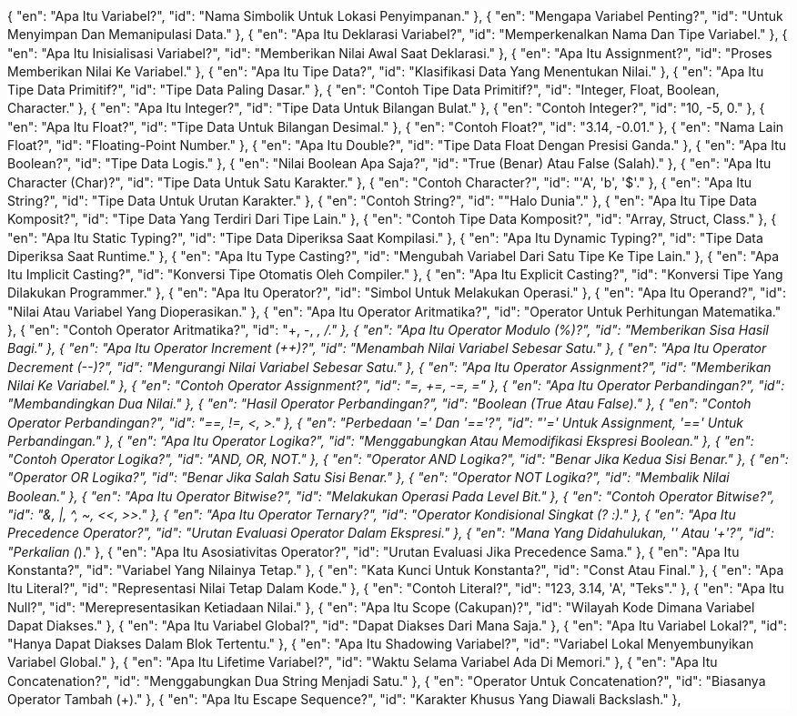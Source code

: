   { "en": "Apa Itu Variabel?", "id": "Nama Simbolik Untuk Lokasi Penyimpanan." },
  { "en": "Mengapa Variabel Penting?", "id": "Untuk Menyimpan Dan Memanipulasi Data." },
  { "en": "Apa Itu Deklarasi Variabel?", "id": "Memperkenalkan Nama Dan Tipe Variabel." },
  { "en": "Apa Itu Inisialisasi Variabel?", "id": "Memberikan Nilai Awal Saat Deklarasi." },
  { "en": "Apa Itu Assignment?", "id": "Proses Memberikan Nilai Ke Variabel." },
  { "en": "Apa Itu Tipe Data?", "id": "Klasifikasi Data Yang Menentukan Nilai." },
  { "en": "Apa Itu Tipe Data Primitif?", "id": "Tipe Data Paling Dasar." },
  { "en": "Contoh Tipe Data Primitif?", "id": "Integer, Float, Boolean, Character." },
  { "en": "Apa Itu Integer?", "id": "Tipe Data Untuk Bilangan Bulat." },
  { "en": "Contoh Integer?", "id": "10, -5, 0." },
  { "en": "Apa Itu Float?", "id": "Tipe Data Untuk Bilangan Desimal." },
  { "en": "Contoh Float?", "id": "3.14, -0.01." },
  { "en": "Nama Lain Float?", "id": "Floating-Point Number." },
  { "en": "Apa Itu Double?", "id": "Tipe Data Float Dengan Presisi Ganda." },
  { "en": "Apa Itu Boolean?", "id": "Tipe Data Logis." },
  { "en": "Nilai Boolean Apa Saja?", "id": "True (Benar) Atau False (Salah)." },
  { "en": "Apa Itu Character (Char)?", "id": "Tipe Data Untuk Satu Karakter." },
  { "en": "Contoh Character?", "id": "'A', 'b', '$'." },
  { "en": "Apa Itu String?", "id": "Tipe Data Untuk Urutan Karakter." },
  { "en": "Contoh String?", "id": "\"Halo Dunia\"." },
  { "en": "Apa Itu Tipe Data Komposit?", "id": "Tipe Data Yang Terdiri Dari Tipe Lain." },
  { "en": "Contoh Tipe Data Komposit?", "id": "Array, Struct, Class." },
  { "en": "Apa Itu Static Typing?", "id": "Tipe Data Diperiksa Saat Kompilasi." },
  { "en": "Apa Itu Dynamic Typing?", "id": "Tipe Data Diperiksa Saat Runtime." },
  { "en": "Apa Itu Type Casting?", "id": "Mengubah Variabel Dari Satu Tipe Ke Tipe Lain." },
  { "en": "Apa Itu Implicit Casting?", "id": "Konversi Tipe Otomatis Oleh Compiler." },
  { "en": "Apa Itu Explicit Casting?", "id": "Konversi Tipe Yang Dilakukan Programmer." },
  { "en": "Apa Itu Operator?", "id": "Simbol Untuk Melakukan Operasi." },
  { "en": "Apa Itu Operand?", "id": "Nilai Atau Variabel Yang Dioperasikan." },
  { "en": "Apa Itu Operator Aritmatika?", "id": "Operator Untuk Perhitungan Matematika." },
  { "en": "Contoh Operator Aritmatika?", "id": "+, -, *, /." },
  { "en": "Apa Itu Operator Modulo (%)?", "id": "Memberikan Sisa Hasil Bagi." },
  { "en": "Apa Itu Operator Increment (++)?", "id": "Menambah Nilai Variabel Sebesar Satu." },
  { "en": "Apa Itu Operator Decrement (--)?", "id": "Mengurangi Nilai Variabel Sebesar Satu." },
  { "en": "Apa Itu Operator Assignment?", "id": "Memberikan Nilai Ke Variabel." },
  { "en": "Contoh Operator Assignment?", "id": "=, +=, -=, *=" },
  { "en": "Apa Itu Operator Perbandingan?", "id": "Membandingkan Dua Nilai." },
  { "en": "Hasil Operator Perbandingan?", "id": "Boolean (True Atau False)." },
  { "en": "Contoh Operator Perbandingan?", "id": "==, !=, <, >." },
  { "en": "Perbedaan '=' Dan '=='?", "id": "'=' Untuk Assignment, '==' Untuk Perbandingan." },
  { "en": "Apa Itu Operator Logika?", "id": "Menggabungkan Atau Memodifikasi Ekspresi Boolean." },
  { "en": "Contoh Operator Logika?", "id": "AND, OR, NOT." },
  { "en": "Operator AND Logika?", "id": "Benar Jika Kedua Sisi Benar." },
  { "en": "Operator OR Logika?", "id": "Benar Jika Salah Satu Sisi Benar." },
  { "en": "Operator NOT Logika?", "id": "Membalik Nilai Boolean." },
  { "en": "Apa Itu Operator Bitwise?", "id": "Melakukan Operasi Pada Level Bit." },
  { "en": "Contoh Operator Bitwise?", "id": "&, |, ^, ~, <<, >>." },
  { "en": "Apa Itu Operator Ternary?", "id": "Operator Kondisional Singkat (? :)." },
  { "en": "Apa Itu Precedence Operator?", "id": "Urutan Evaluasi Operator Dalam Ekspresi." },
  { "en": "Mana Yang Didahulukan, '*' Atau '+'?", "id": "Perkalian (*)." },
  { "en": "Apa Itu Asosiativitas Operator?", "id": "Urutan Evaluasi Jika Precedence Sama." },
  { "en": "Apa Itu Konstanta?", "id": "Variabel Yang Nilainya Tetap." },
  { "en": "Kata Kunci Untuk Konstanta?", "id": "Const Atau Final." },
  { "en": "Apa Itu Literal?", "id": "Representasi Nilai Tetap Dalam Kode." },
  { "en": "Contoh Literal?", "id": "123, 3.14, 'A', \"Teks\"." },
  { "en": "Apa Itu Null?", "id": "Merepresentasikan Ketiadaan Nilai." },
  { "en": "Apa Itu Scope (Cakupan)?", "id": "Wilayah Kode Dimana Variabel Dapat Diakses." },
  { "en": "Apa Itu Variabel Global?", "id": "Dapat Diakses Dari Mana Saja." },
  { "en": "Apa Itu Variabel Lokal?", "id": "Hanya Dapat Diakses Dalam Blok Tertentu." },
  { "en": "Apa Itu Shadowing Variabel?", "id": "Variabel Lokal Menyembunyikan Variabel Global." },
  { "en": "Apa Itu Lifetime Variabel?", "id": "Waktu Selama Variabel Ada Di Memori." },
  { "en": "Apa Itu Concatenation?", "id": "Menggabungkan Dua String Menjadi Satu." },
  { "en": "Operator Untuk Concatenation?", "id": "Biasanya Operator Tambah (+)." },
  { "en": "Apa Itu Escape Sequence?", "id": "Karakter Khusus Yang Diawali Backslash." },